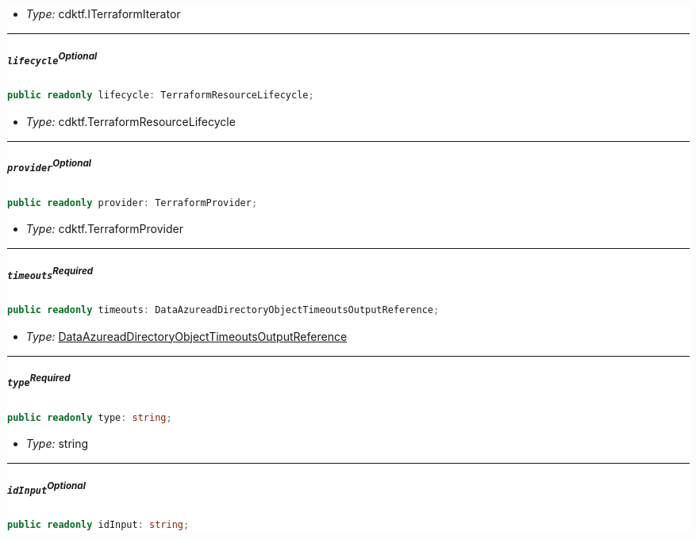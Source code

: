 - *Type:* cdktf.ITerraformIterator

---

##### `lifecycle`<sup>Optional</sup> <a name="lifecycle" id="@cdktf/provider-azuread.dataAzureadDirectoryObject.DataAzureadDirectoryObject.property.lifecycle"></a>

```typescript
public readonly lifecycle: TerraformResourceLifecycle;
```

- *Type:* cdktf.TerraformResourceLifecycle

---

##### `provider`<sup>Optional</sup> <a name="provider" id="@cdktf/provider-azuread.dataAzureadDirectoryObject.DataAzureadDirectoryObject.property.provider"></a>

```typescript
public readonly provider: TerraformProvider;
```

- *Type:* cdktf.TerraformProvider

---

##### `timeouts`<sup>Required</sup> <a name="timeouts" id="@cdktf/provider-azuread.dataAzureadDirectoryObject.DataAzureadDirectoryObject.property.timeouts"></a>

```typescript
public readonly timeouts: DataAzureadDirectoryObjectTimeoutsOutputReference;
```

- *Type:* <a href="#@cdktf/provider-azuread.dataAzureadDirectoryObject.DataAzureadDirectoryObjectTimeoutsOutputReference">DataAzureadDirectoryObjectTimeoutsOutputReference</a>

---

##### `type`<sup>Required</sup> <a name="type" id="@cdktf/provider-azuread.dataAzureadDirectoryObject.DataAzureadDirectoryObject.property.type"></a>

```typescript
public readonly type: string;
```

- *Type:* string

---

##### `idInput`<sup>Optional</sup> <a name="idInput" id="@cdktf/provider-azuread.dataAzureadDirectoryObject.DataAzureadDirectoryObject.property.idInput"></a>

```typescript
public readonly idInput: string;
```
